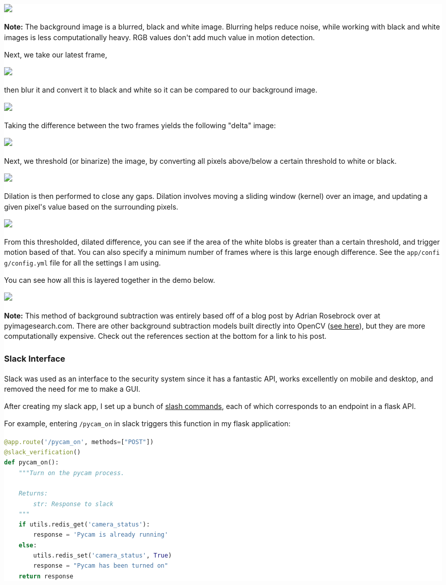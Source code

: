 <img src="{{ site.baseurl }}{% link images/rpi-security-system/background_subtraction/avg.jpg %}">

**Note:** The background image is a blurred, black and white image. Blurring helps reduce noise, while working with black and white images is less computationally heavy. RGB values don't add much value in motion detection.

Next, we take our latest frame,

<img src="{{ site.baseurl }}{% link images/rpi-security-system/background_subtraction/frame.jpg %}">

then blur it and convert it to black and white so it can be compared to our background image.

<img src="{{ site.baseurl }}{% link images/rpi-security-system/background_subtraction/gray_blur.jpg %}">

Taking the difference between the two frames yields the following "delta" image:

<img src="{{ site.baseurl }}{% link images/rpi-security-system/background_subtraction/delta.jpg %}">

Next, we threshold (or binarize) the image, by converting all pixels above/below a certain threshold to white or black. 

<img src="{{ site.baseurl }}{% link images/rpi-security-system/background_subtraction/thresholded.jpg %}">

Dilation is then performed to close any gaps. Dilation involves moving a sliding window (kernel) over an image, and updating a given pixel's value based on the surrounding pixels.

<img src="{{ site.baseurl }}{% link images/rpi-security-system/background_subtraction/dilated.jpg %}">

From this thresholded, dilated difference, you can see if the area of the white blobs is greater than a certain threshold, and trigger motion based of that. You can also specify a minimum number of frames where is this large enough difference. See the `app/config/config.yml` file for all the settings I am using.

You can see how all this is layered together in the demo below.

<img src="{{ site.baseurl }}{% link images/rpi-security-system/background_subtraction/background_subtraction_demo.gif %}">


**Note:** This method of background subtraction was entirely based off of a blog post by Adrian Rosebrock over at pyimagesearch.com. There are other background subtraction models built directly into OpenCV ([see here](https://docs.opencv.org/3.4/db/d5c/tutorial_py_bg_subtraction.html)), but they are more computationally expensive. Check out the references section at the bottom for a link to his post. 

### Slack Interface
Slack was used as an interface to the security system since it has a fantastic API, works excellently on mobile and desktop, and removed the need for me to make a GUI.

After creating my slack app, I set up a bunch of [slash commands](https://api.slack.com/slash-commands), each of which corresponds to an endpoint in a flask API.

For example, entering `/pycam_on` in slack triggers this function in my flask application:

```python
@app.route('/pycam_on', methods=["POST"])
@slack_verification()
def pycam_on():
    """Turn on the pycam process.

    Returns:
        str: Response to slack
    """
    if utils.redis_get('camera_status'):
        response = 'Pycam is already running'
    else:
        utils.redis_set('camera_status', True)
        response = "Pycam has been turned on"
    return response
```